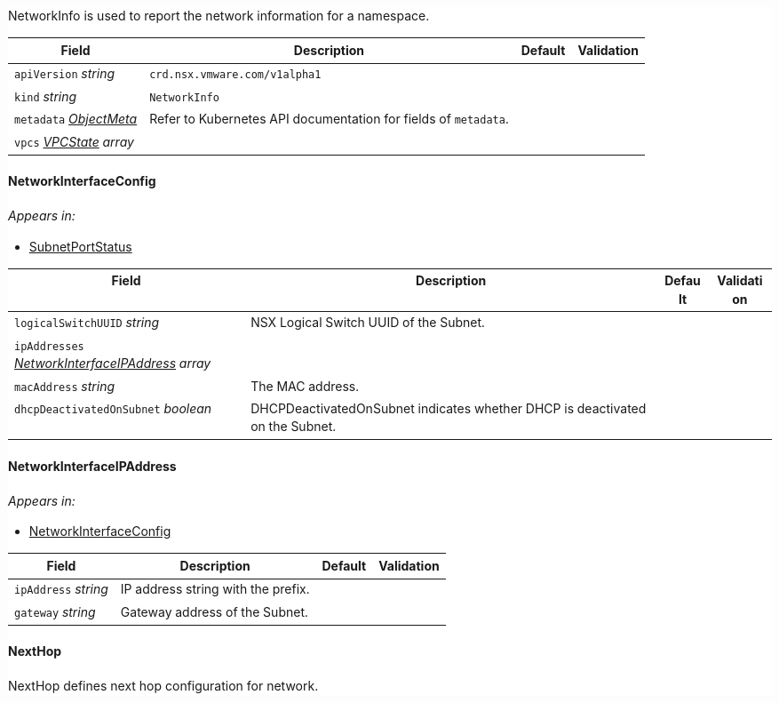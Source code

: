 NetworkInfo is used to report the network information for a namespace.





| Field | Description | Default | Validation |
| --- | --- | --- | --- |
| `apiVersion` _string_ | `crd.nsx.vmware.com/v1alpha1` | | |
| `kind` _string_ | `NetworkInfo` | | |
| `metadata` _[ObjectMeta](https://kubernetes.io/docs/reference/generated/kubernetes-api/v1.24/#objectmeta-v1-meta)_ | Refer to Kubernetes API documentation for fields of `metadata`. |  |  |
| `vpcs` _[VPCState](#vpcstate) array_ |  |  |  |


#### NetworkInterfaceConfig







_Appears in:_
- [SubnetPortStatus](#subnetportstatus)

| Field | Description | Default | Validation |
| --- | --- | --- | --- |
| `logicalSwitchUUID` _string_ | NSX Logical Switch UUID of the Subnet. |  |  |
| `ipAddresses` _[NetworkInterfaceIPAddress](#networkinterfaceipaddress) array_ |  |  |  |
| `macAddress` _string_ | The MAC address. |  |  |
| `dhcpDeactivatedOnSubnet` _boolean_ | DHCPDeactivatedOnSubnet indicates whether DHCP is deactivated on the Subnet. |  |  |


#### NetworkInterfaceIPAddress







_Appears in:_
- [NetworkInterfaceConfig](#networkinterfaceconfig)

| Field | Description | Default | Validation |
| --- | --- | --- | --- |
| `ipAddress` _string_ | IP address string with the prefix. |  |  |
| `gateway` _string_ | Gateway address of the Subnet. |  |  |


#### NextHop



NextHop defines next hop configuration for network.


